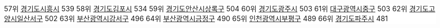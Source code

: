   <tr>
    <td>57위</td>
    <td><a href="/apt/경기도시흥시{dong}">경기도시흥시</a></td>
    <td>539</td>
  </tr>

  <tr>
    <td>58위</td>
    <td><a href="/apt/경기도김포시{dong}">경기도김포시</a></td>
    <td>534</td>
  </tr>

  <tr>
    <td>59위</td>
    <td><a href="/apt/경기도안산시상록구{dong}">경기도안산시상록구</a></td>
    <td>504</td>
  </tr>

  <tr>
    <td>60위</td>
    <td><a href="/apt/경기도광주시{dong}">경기도광주시</a></td>
    <td>503</td>
  </tr>

  <tr>
    <td>61위</td>
    <td><a href="/apt/대구광역시중구{dong}">대구광역시중구</a></td>
    <td>503</td>
  </tr>

  <tr>
    <td>62위</td>
    <td><a href="/apt/경기도고양시일산서구{dong}">경기도고양시일산서구</a></td>
    <td>502</td>
  </tr>

  <tr>
    <td>63위</td>
    <td><a href="/apt/부산광역시강서구{dong}">부산광역시강서구</a></td>
    <td>496</td>
  </tr>

  <tr>
    <td>64위</td>
    <td><a href="/apt/부산광역시금정구{dong}">부산광역시금정구</a></td>
    <td>490</td>
  </tr>

  <tr>
    <td>65위</td>
    <td><a href="/apt/인천광역시부평구{dong}">인천광역시부평구</a></td>
    <td>489</td>
  </tr>

  <tr>
    <td>66위</td>
    <td><a href="/apt/경기도파주시{dong}">경기도파주시</a></td>
    <td>481</td>
  </tr>
